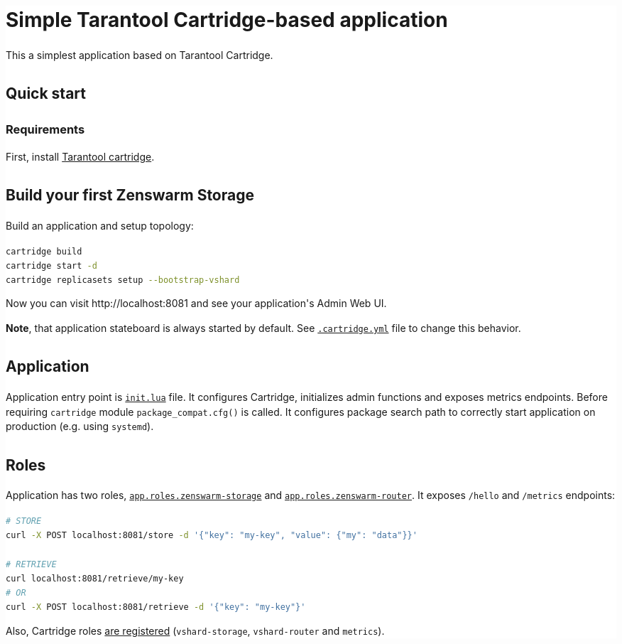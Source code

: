 # Simple Tarantool Cartridge-based application

This a simplest application based on Tarantool Cartridge.

## Quick start

### Requirements
First, install [Tarantool cartridge](https://github.com/tarantool/cartridge-cli#installation).

## Build your first Zenswarm Storage

Build an application and setup topology:

```bash
cartridge build
cartridge start -d
cartridge replicasets setup --bootstrap-vshard
```

Now you can visit http://localhost:8081 and see your application's Admin Web UI.

**Note**, that application stateboard is always started by default.
See [`.cartridge.yml`](./.cartridge.yml) file to change this behavior.

## Application

Application entry point is [`init.lua`](./init.lua) file.
It configures Cartridge, initializes admin functions and exposes metrics endpoints.
Before requiring `cartridge` module `package_compat.cfg()` is called.
It configures package search path to correctly start application on production
(e.g. using `systemd`).

## Roles

Application has two roles, [`app.roles.zenswarm-storage`](./app/roles/zenswarm-storage.lua)
and [`app.roles.zenswarm-router`](./app/roles/zenswarm-router.lua).
It exposes `/hello` and `/metrics` endpoints:

```bash
# STORE
curl -X POST localhost:8081/store -d '{"key": "my-key", "value": {"my": "data"}}'

# RETRIEVE
curl localhost:8081/retrieve/my-key
# OR
curl -X POST localhost:8081/retrieve -d '{"key": "my-key"}'

```

Also, Cartridge roles [are registered](./init.lua)
(`vshard-storage`, `vshard-router` and `metrics`).
